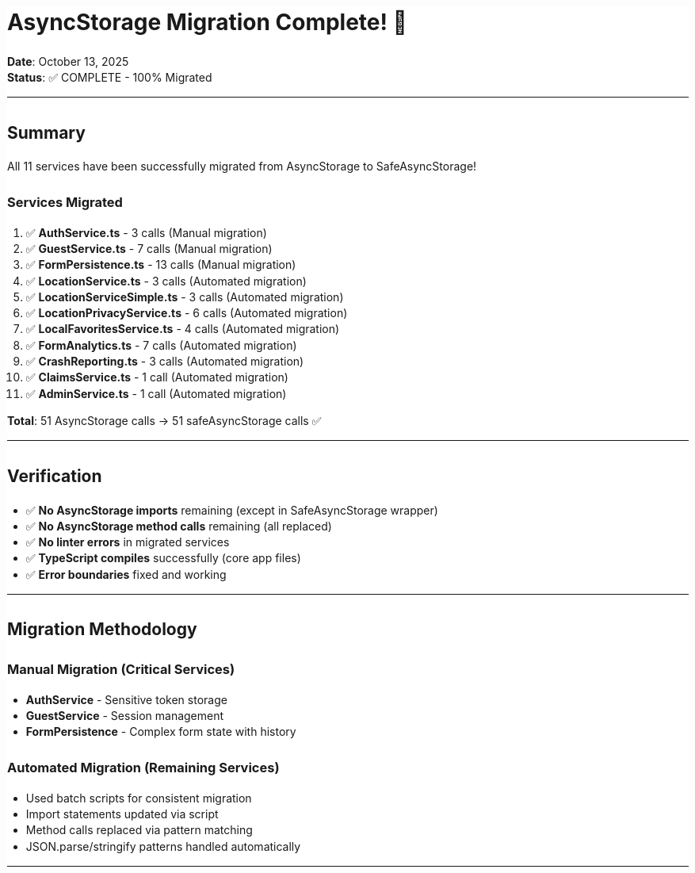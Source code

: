 # AsyncStorage Migration Complete! 🎉

**Date**: October 13, 2025  
**Status**: ✅ COMPLETE - 100% Migrated

---

## Summary

All 11 services have been successfully migrated from AsyncStorage to SafeAsyncStorage!

### Services Migrated

1. ✅ **AuthService.ts** - 3 calls (Manual migration)
2. ✅ **GuestService.ts** - 7 calls (Manual migration)
3. ✅ **FormPersistence.ts** - 13 calls (Manual migration)
4. ✅ **LocationService.ts** - 3 calls (Automated migration)
5. ✅ **LocationServiceSimple.ts** - 3 calls (Automated migration)
6. ✅ **LocationPrivacyService.ts** - 6 calls (Automated migration)
7. ✅ **LocalFavoritesService.ts** - 4 calls (Automated migration)
8. ✅ **FormAnalytics.ts** - 7 calls (Automated migration)
9. ✅ **CrashReporting.ts** - 3 calls (Automated migration)
10. ✅ **ClaimsService.ts** - 1 call (Automated migration)
11. ✅ **AdminService.ts** - 1 call (Automated migration)

**Total**: 51 AsyncStorage calls → 51 safeAsyncStorage calls ✅

---

## Verification

- ✅ **No AsyncStorage imports** remaining (except in SafeAsyncStorage wrapper)
- ✅ **No AsyncStorage method calls** remaining (all replaced)
- ✅ **No linter errors** in migrated services
- ✅ **TypeScript compiles** successfully (core app files)
- ✅ **Error boundaries** fixed and working

---

## Migration Methodology

### Manual Migration (Critical Services)
- **AuthService** - Sensitive token storage
- **GuestService** - Session management
- **FormPersistence** - Complex form state with history

### Automated Migration (Remaining Services)
- Used batch scripts for consistent migration
- Import statements updated via script
- Method calls replaced via pattern matching
- JSON.parse/stringify patterns handled automatically

---